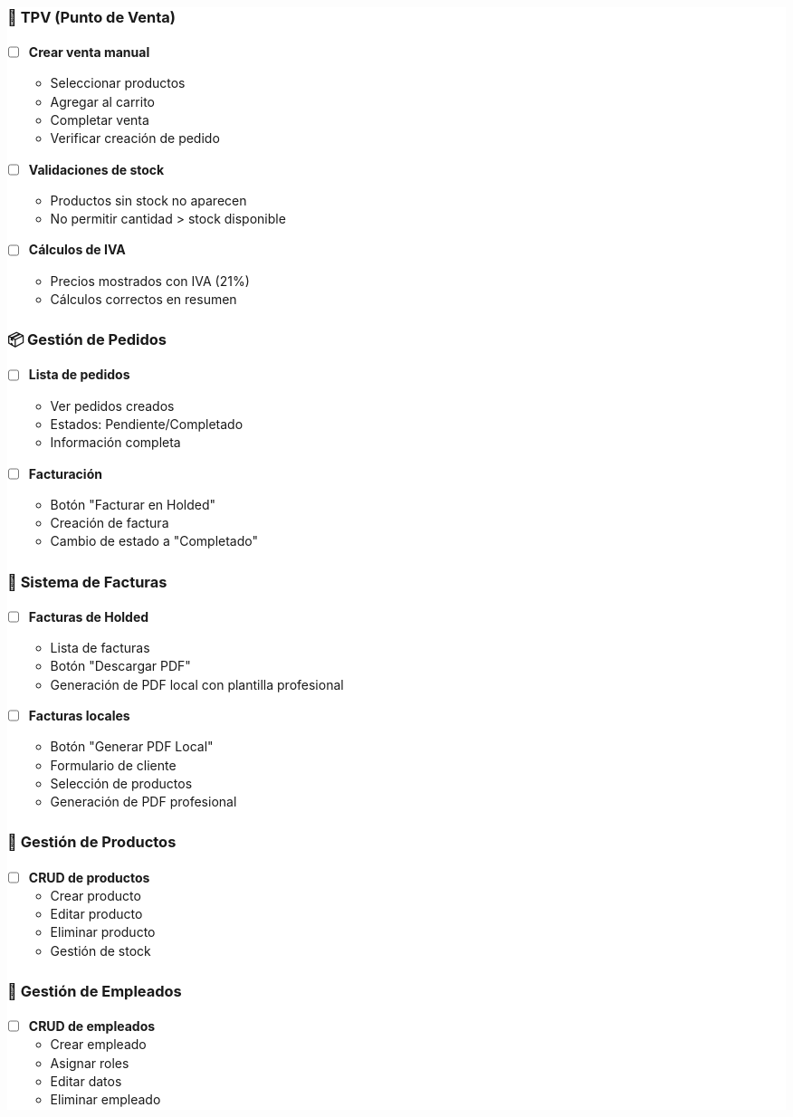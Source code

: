### 🛒 **TPV (Punto de Venta)**
- [ ] **Crear venta manual**
  - Seleccionar productos
  - Agregar al carrito
  - Completar venta
  - Verificar creación de pedido

- [ ] **Validaciones de stock**
  - Productos sin stock no aparecen
  - No permitir cantidad > stock disponible

- [ ] **Cálculos de IVA**
  - Precios mostrados con IVA (21%)
  - Cálculos correctos en resumen

### 📦 **Gestión de Pedidos**
- [ ] **Lista de pedidos**
  - Ver pedidos creados
  - Estados: Pendiente/Completado
  - Información completa

- [ ] **Facturación**
  - Botón "Facturar en Holded"
  - Creación de factura
  - Cambio de estado a "Completado"

### 🧾 **Sistema de Facturas**
- [ ] **Facturas de Holded**
  - Lista de facturas
  - Botón "Descargar PDF"
  - Generación de PDF local con plantilla profesional

- [ ] **Facturas locales**
  - Botón "Generar PDF Local"
  - Formulario de cliente
  - Selección de productos
  - Generación de PDF profesional

### 🏪 **Gestión de Productos**
- [ ] **CRUD de productos**
  - Crear producto
  - Editar producto
  - Eliminar producto
  - Gestión de stock

### 👥 **Gestión de Empleados**
- [ ] **CRUD de empleados**
  - Crear empleado
  - Asignar roles
  - Editar datos
  - Eliminar empleado
